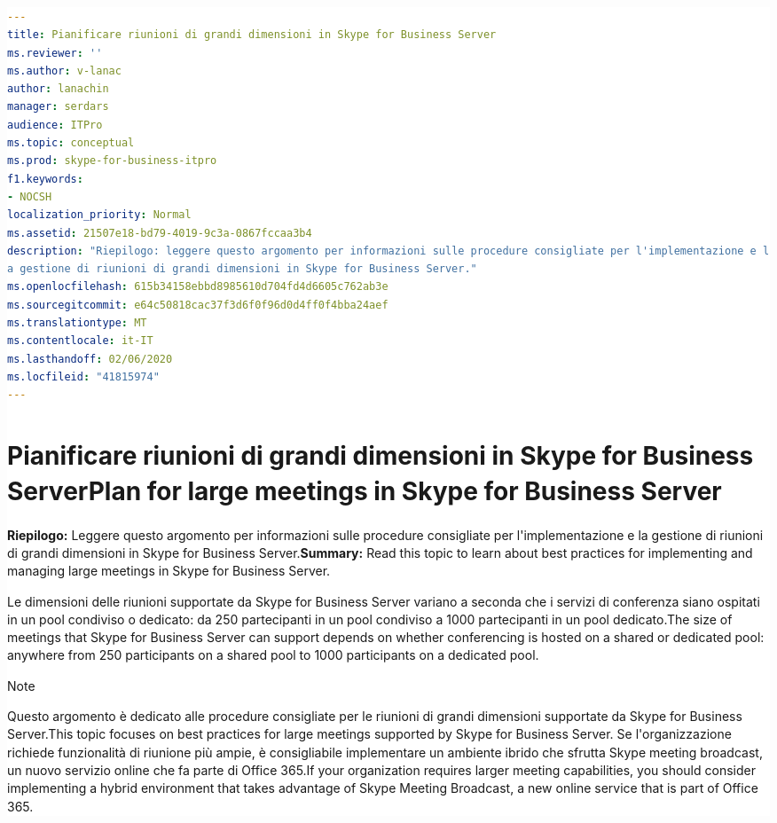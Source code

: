 ```yaml
---
title: Pianificare riunioni di grandi dimensioni in Skype for Business Server
ms.reviewer: ''
ms.author: v-lanac
author: lanachin
manager: serdars
audience: ITPro
ms.topic: conceptual
ms.prod: skype-for-business-itpro
f1.keywords:
- NOCSH
localization_priority: Normal
ms.assetid: 21507e18-bd79-4019-9c3a-0867fccaa3b4
description: "Riepilogo: leggere questo argomento per informazioni sulle procedure consigliate per l'implementazione e la gestione di riunioni di grandi dimensioni in Skype for Business Server."
ms.openlocfilehash: 615b34158ebbd8985610d704fd4d6605c762ab3e
ms.sourcegitcommit: e64c50818cac37f3d6f0f96d0d4ff0f4bba24aef
ms.translationtype: MT
ms.contentlocale: it-IT
ms.lasthandoff: 02/06/2020
ms.locfileid: "41815974"
---
```

# <a name="plan-for-large-meetings-in-skype-for-business-server"></a><span data-ttu-id="2cfdf-103">Pianificare riunioni di grandi dimensioni in Skype for Business Server</span><span class="sxs-lookup"><span data-stu-id="2cfdf-103">Plan for large meetings in Skype for Business Server</span></span>
 
<span data-ttu-id="2cfdf-104">**Riepilogo:** Leggere questo argomento per informazioni sulle procedure consigliate per l'implementazione e la gestione di riunioni di grandi dimensioni in Skype for Business Server.</span><span class="sxs-lookup"><span data-stu-id="2cfdf-104">**Summary:** Read this topic to learn about best practices for implementing and managing large meetings in Skype for Business Server.</span></span>
  
<span data-ttu-id="2cfdf-105">Le dimensioni delle riunioni supportate da Skype for Business Server variano a seconda che i servizi di conferenza siano ospitati in un pool condiviso o dedicato: da 250 partecipanti in un pool condiviso a 1000 partecipanti in un pool dedicato.</span><span class="sxs-lookup"><span data-stu-id="2cfdf-105">The size of meetings that Skype for Business Server can support depends on whether conferencing is hosted on a shared or dedicated pool: anywhere from 250 participants on a shared pool to 1000 participants on a dedicated pool.</span></span> 
  
> [!NOTE]
> <span data-ttu-id="2cfdf-106">Questo argomento è dedicato alle procedure consigliate per le riunioni di grandi dimensioni supportate da Skype for Business Server.</span><span class="sxs-lookup"><span data-stu-id="2cfdf-106">This topic focuses on best practices for large meetings supported by Skype for Business Server.</span></span> <span data-ttu-id="2cfdf-107">Se l'organizzazione richiede funzionalità di riunione più ampie, è consigliabile implementare un ambiente ibrido che sfrutta Skype meeting broadcast, un nuovo servizio online che fa parte di Office 365.</span><span class="sxs-lookup"><span data-stu-id="2cfdf-107">If your organization requires larger meeting capabilities, you should consider implementing a hybrid environment that takes advantage of Skype Meeting Broadcast, a new online service that is part of Office 365.</span></span> 
